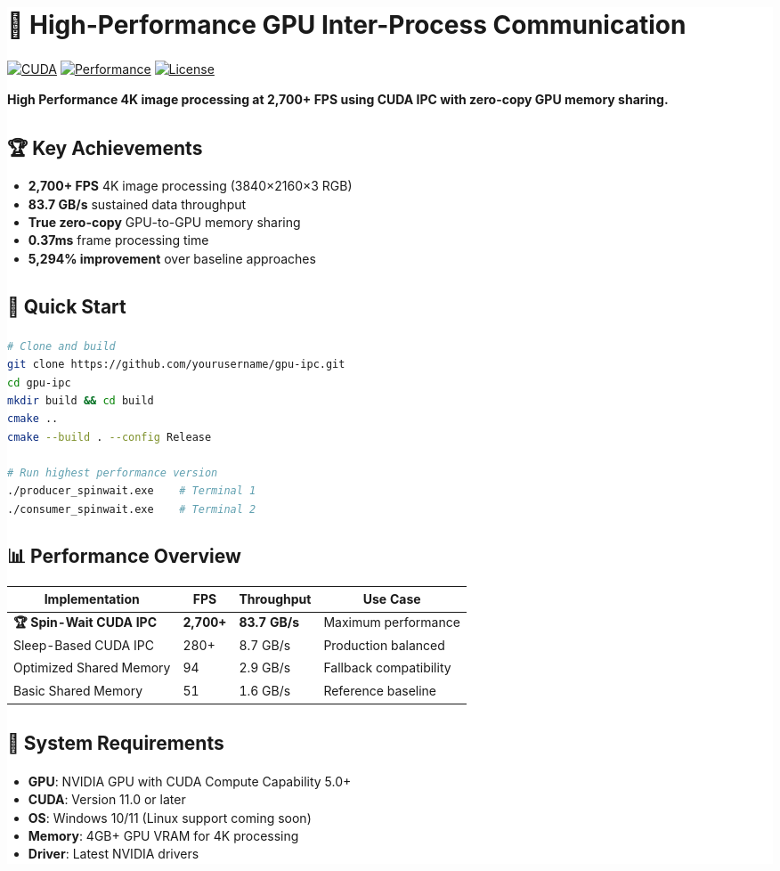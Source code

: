 # 🚀 High-Performance GPU Inter-Process Communication

[![CUDA](https://img.shields.io/badge/CUDA-12.6-green.svg)](https://developer.nvidia.com/cuda-zone)
[![Performance](https://img.shields.io/badge/Performance-2700+%20FPS-red.svg)](https://github.com/yourusername/gpu-ipc)
[![License](https://img.shields.io/badge/License-MIT-blue.svg)](LICENSE)

**High Performance 4K image processing at 2,700+ FPS using CUDA IPC with zero-copy GPU memory sharing.**

## 🏆 Key Achievements

- **2,700+ FPS** 4K image processing (3840×2160×3 RGB)
- **83.7 GB/s** sustained data throughput
- **True zero-copy** GPU-to-GPU memory sharing
- **0.37ms** frame processing time
- **5,294% improvement** over baseline approaches

## 🎯 Quick Start

```bash
# Clone and build
git clone https://github.com/yourusername/gpu-ipc.git
cd gpu-ipc
mkdir build && cd build
cmake ..
cmake --build . --config Release

# Run highest performance version
./producer_spinwait.exe    # Terminal 1
./consumer_spinwait.exe    # Terminal 2
```

## 📊 Performance Overview

| Implementation | FPS | Throughput | Use Case |
|---------------|-----|------------|----------|
| **🏆 Spin-Wait CUDA IPC** | **2,700+** | **83.7 GB/s** | Maximum performance |
| Sleep-Based CUDA IPC | 280+ | 8.7 GB/s | Production balanced |
| Optimized Shared Memory | 94 | 2.9 GB/s | Fallback compatibility |
| Basic Shared Memory | 51 | 1.6 GB/s | Reference baseline |

## 🔧 System Requirements

- **GPU**: NVIDIA GPU with CUDA Compute Capability 5.0+
- **CUDA**: Version 11.0 or later
- **OS**: Windows 10/11 (Linux support coming soon)
- **Memory**: 4GB+ GPU VRAM for 4K processing
- **Driver**: Latest NVIDIA drivers
